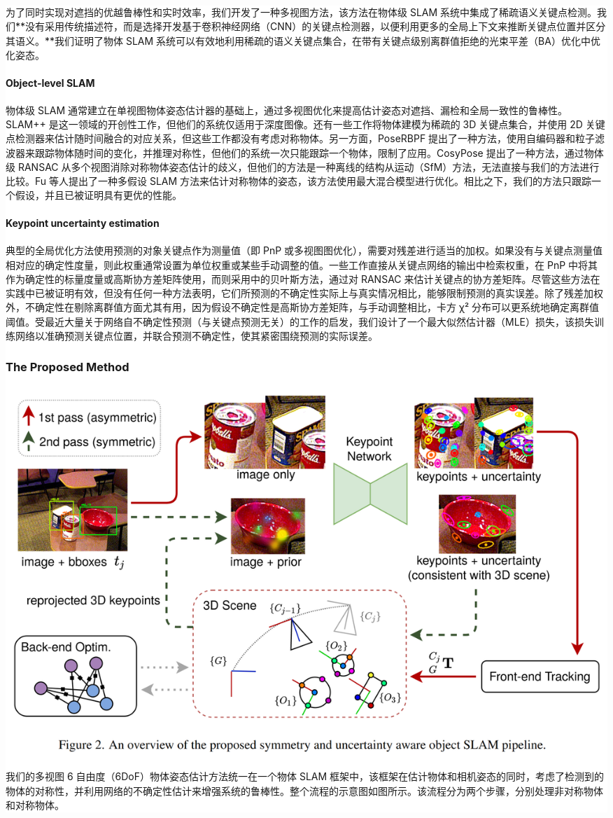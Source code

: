 为了同时实现对遮挡的优越鲁棒性和实时效率，我们开发了一种多视图方法，该方法在物体级 SLAM 系统中集成了稀疏语义关键点检测。我们**没有采用传统描述符，而是选择开发基于卷积神经网络（CNN）的关键点检测器，以便利用更多的全局上下文来推断关键点位置并区分其语义。**我们证明了物体 SLAM 系统可以有效地利用稀疏的语义关键点集合，在带有关键点级别离群值拒绝的光束平差（BA）优化中优化姿态。

#### Object-level SLAM

物体级 SLAM 通常建立在单视图物体姿态估计器的基础上，通过多视图优化来提高估计姿态对遮挡、漏检和全局一致性的鲁棒性。SLAM++ 是这一领域的开创性工作，但他们的系统仅适用于深度图像。还有一些工作将物体建模为稀疏的 3D 关键点集合，并使用 2D 关键点检测器来估计随时间融合的对应关系，但这些工作都没有考虑对称物体。另一方面，PoseRBPF 提出了一种方法，使用自编码器和粒子滤波器来跟踪物体随时间的变化，并推理对称性，但他们的系统一次只能跟踪一个物体，限制了应用。CosyPose 提出了一种方法，通过物体级 RANSAC 从多个视图消除对称物体姿态估计的歧义，但他们的方法是一种离线的结构从运动（SfM）方法，无法直接与我们的方法进行比较。Fu 等人提出了一种多假设 SLAM 方法来估计对称物体的姿态，该方法使用最大混合模型进行优化。相比之下，我们的方法只跟踪一个假设，并且已被证明具有更优的性能。

#### Keypoint uncertainty estimation

典型的全局优化方法使用预测的对象关键点作为测量值（即 PnP 或多视图图优化），需要对残差进行适当的加权。如果没有与关键点测量值相对应的确定性度量，则此权重通常设置为单位权重或某些手动调整的值。一些工作直接从关键点网络的输出中检索权重，在 PnP 中将其作为确定性的标量度量或高斯协方差矩阵使用，而则采用中的贝叶斯方法，通过对 RANSAC 来估计关键点的协方差矩阵。尽管这些方法在实践中已被证明有效，但没有任何一种方法表明，它们所预测的不确定性实际上与真实情况相比，能够限制预测的真实误差。除了残差加权外，不确定性在剔除离群值方面尤其有用，因为假设不确定性是高斯协方差矩阵，与手动调整相比，卡方 χ² 分布可以更系统地确定离群值阈值。受最近大量关于网络自不确定性预测（与关键点预测无关）的工作的启发，我们设计了一个最大似然估计器（MLE）损失，该损失训练网络以准确预测关键点位置，并联合预测不确定性，使其紧密围绕预测的实际误差。

### The Proposed Method

![](../assets/static/G4ecbqlk3oOreUxLNwIcBvoBnbe.png)

我们的多视图 6 自由度（6DoF）物体姿态估计方法统一在一个物体 SLAM 框架中，该框架在估计物体和相机姿态的同时，考虑了检测到的物体的对称性，并利用网络的不确定性估计来增强系统的鲁棒性。整个流程的示意图如图所示。该流程分为两个步骤，分别处理非对称物体和对称物体。
